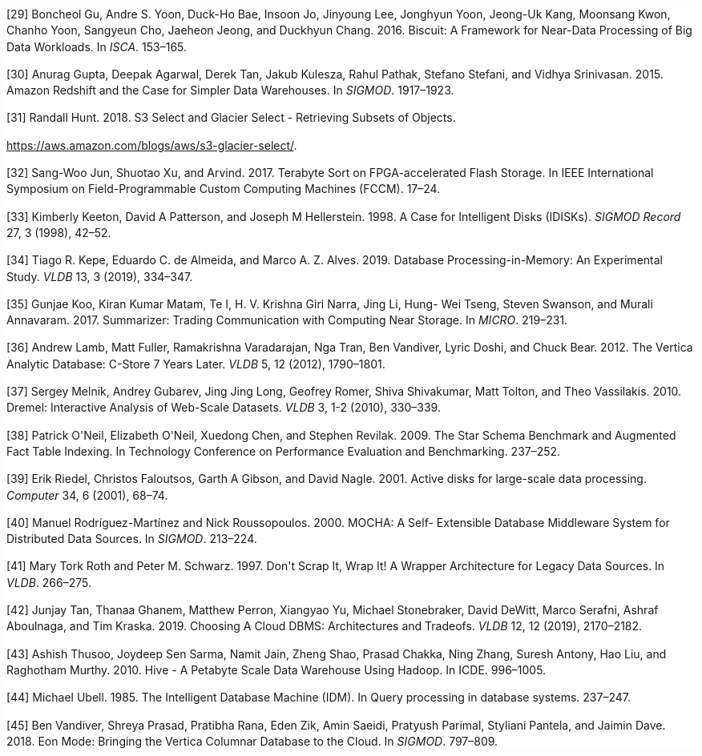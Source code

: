 [29] Boncheol Gu, Andre S. Yoon, Duck-Ho Bae, Insoon Jo, Jinyoung Lee, Jonghyun Yoon, Jeong-Uk Kang, Moonsang Kwon, Chanho Yoon, Sangyeun Cho, Jaeheon Jeong, and Duckhyun Chang. 2016. Biscuit: A Framework for Near-Data Processing of Big Data Workloads. In *ISCA*. 153–165.

[30] Anurag Gupta, Deepak Agarwal, Derek Tan, Jakub Kulesza, Rahul Pathak, Stefano Stefani, and Vidhya Srinivasan. 2015. Amazon Redshift and the Case for Simpler Data Warehouses. In *SIGMOD*. 1917–1923.

[31] Randall Hunt. 2018. S3 Select and Glacier Select - Retrieving Subsets of Objects.

https://aws.amazon.com/blogs/aws/s3-glacier-select/.

[32] Sang-Woo Jun, Shuotao Xu, and Arvind. 2017. Terabyte Sort on FPGA-accelerated Flash Storage. In IEEE International Symposium on Field-Programmable Custom Computing Machines (FCCM). 17–24.

[33] Kimberly Keeton, David A Patterson, and Joseph M Hellerstein. 1998. A Case for Intelligent Disks (IDISKs). *SIGMOD Record* 27, 3 (1998), 42–52.

[34] Tiago R. Kepe, Eduardo C. de Almeida, and Marco A. Z. Alves. 2019. Database Processing-in-Memory: An Experimental Study. *VLDB* 13, 3 (2019), 334–347.

[35] Gunjae Koo, Kiran Kumar Matam, Te I, H. V. Krishna Giri Narra, Jing Li, Hung-
Wei Tseng, Steven Swanson, and Murali Annavaram. 2017. Summarizer: Trading Communication with Computing Near Storage. In *MICRO*. 219–231.

[36] Andrew Lamb, Matt Fuller, Ramakrishna Varadarajan, Nga Tran, Ben Vandiver, Lyric Doshi, and Chuck Bear. 2012. The Vertica Analytic Database: C-Store 7 Years Later. *VLDB* 5, 12 (2012), 1790–1801.

[37] Sergey Melnik, Andrey Gubarev, Jing Jing Long, Geofrey Romer, Shiva Shivakumar, Matt Tolton, and Theo Vassilakis. 2010. Dremel: Interactive Analysis of Web-Scale Datasets. *VLDB* 3, 1-2 (2010), 330–339.

[38] Patrick O'Neil, Elizabeth O'Neil, Xuedong Chen, and Stephen Revilak. 2009. The Star Schema Benchmark and Augmented Fact Table Indexing. In Technology Conference on Performance Evaluation and Benchmarking. 237–252.

[39] Erik Riedel, Christos Faloutsos, Garth A Gibson, and David Nagle. 2001. Active disks for large-scale data processing. *Computer* 34, 6 (2001), 68–74.

[40] Manuel Rodríguez-Martínez and Nick Roussopoulos. 2000. MOCHA: A Self-
Extensible Database Middleware System for Distributed Data Sources. In *SIGMOD*. 213–224.

[41] Mary Tork Roth and Peter M. Schwarz. 1997. Don't Scrap It, Wrap It! A Wrapper Architecture for Legacy Data Sources. In *VLDB*. 266–275.

[42] Junjay Tan, Thanaa Ghanem, Matthew Perron, Xiangyao Yu, Michael Stonebraker, David DeWitt, Marco Serafni, Ashraf Aboulnaga, and Tim Kraska. 2019. Choosing A Cloud DBMS: Architectures and Tradeofs. *VLDB* 12, 12 (2019), 2170–2182.

[43] Ashish Thusoo, Joydeep Sen Sarma, Namit Jain, Zheng Shao, Prasad Chakka, Ning Zhang, Suresh Antony, Hao Liu, and Raghotham Murthy. 2010. Hive - A Petabyte Scale Data Warehouse Using Hadoop. In ICDE. 996–1005.

[44] Michael Ubell. 1985. The Intelligent Database Machine (IDM). In Query processing in database systems. 237–247.

[45] Ben Vandiver, Shreya Prasad, Pratibha Rana, Eden Zik, Amin Saeidi, Pratyush Parimal, Styliani Pantela, and Jaimin Dave. 2018. Eon Mode: Bringing the Vertica Columnar Database to the Cloud. In *SIGMOD*. 797–809.
